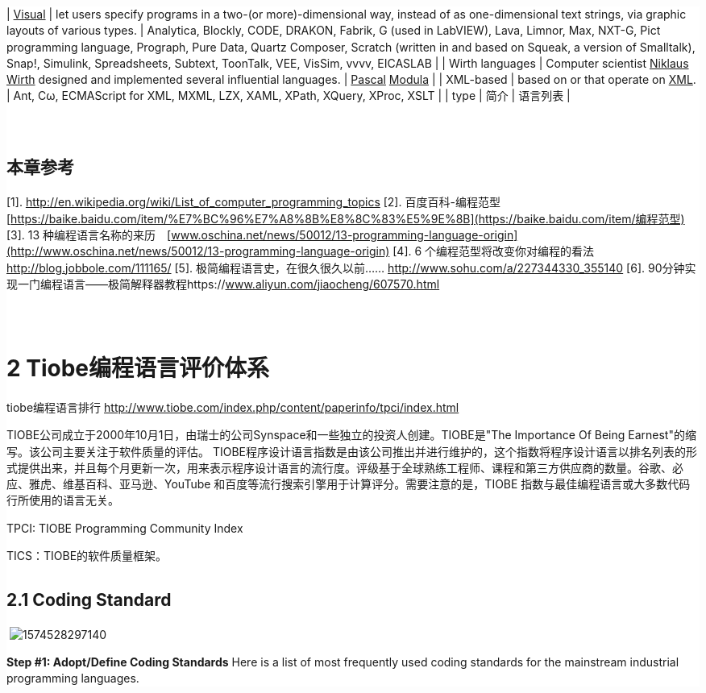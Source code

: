 | [Visual](https://en.wikipedia.org/wiki/Visual_programming_language)                          | let users specify programs in a two-(or   more)-dimensional way, instead of as one-dimensional text strings, via   graphic layouts of various types.                                                                                                                                                                                  | Analytica,   Blockly, CODE, DRAKON, Fabrik, G (used in LabVIEW), Lava, Limnor, Max, NXT-G,   Pict programming language, Prograph, Pure Data, Quartz Composer, Scratch   (written in and based on Squeak, a version of Smalltalk), Snap!, Simulink,   Spreadsheets, Subtext, ToonTalk, VEE, VisSim, vvvv, EICASLAB                                                                                                                                                                                                                                                                                                                                                                                                                                                                         |
| Wirth languages                                                                              | Computer scientist [Niklaus   Wirth](https://en.wikipedia.org/wiki/Niklaus_Wirth) designed and implemented several influential languages.                                                                                                                                                                                             | [Pascal](https://en.wikipedia.org/wiki/Pascal_(programming_language)) [Modula](https://en.wikipedia.org/wiki/Modula)                                                                                                                                                                                                                                                                                                                                                                                                                                                                                                                                                                                                                                                                      |
| XML-based                                                                                    | based on or that operate on [XML](https://en.wikipedia.org/wiki/XML).                                                                                                                                                                                                                                                                 | Ant, Cω,   ECMAScript for XML, MXML, LZX, XAML, XPath, XQuery, XProc, XSLT                                                                                                                                                                                                                                                                                                                                                                                                                                                                                                                                                                                                                                                                                                                |
| type                                                                                         | 简介                                                                                                                                                                                                                                                                                                                                    | 语言列表                                                                                                                                                                                                                                                                                                                                                                                                                                                                                                                                                                                                                                                                                                                                                                                      |

<br>

## 本章参考

[1]. http://en.wikipedia.org/wiki/List_of_computer_programming_topics
[2]. 百度百科-编程范型 [https://baike.baidu.com/item/%E7%BC%96%E7%A8%8B%E8%8C%83%E5%9E%8B](https://baike.baidu.com/item/编程范型)
[3]. 13 种编程语言名称的来历　[www.oschina.net/news/50012/13-programming-language-origin](http://www.oschina.net/news/50012/13-programming-language-origin)
[4]. 6 个编程范型将改变你对编程的看法 http://blog.jobbole.com/111165/
[5]. 极简编程语言史，在很久很久以前…… http://www.sohu.com/a/227344330_355140
[6]. 90分钟实现一门编程语言——极简解释器教程https://www.aliyun.com/jiaocheng/607570.html

<br>

# 2  Tiobe编程语言评价体系

tiobe编程语言排行 http://www.tiobe.com/index.php/content/paperinfo/tpci/index.html

TIOBE公司成立于2000年10月1日，由瑞士的公司Synspace和一些独立的投资人创建。TIOBE是"The Importance Of Being Earnest"的缩写。该公司主要关注于软件质量的评估。
TIOBE程序设计语言指数是由该公司推出并进行维护的，这个指数将程序设计语言以排名列表的形式提供出来，并且每个月更新一次，用来表示程序设计语言的流行度。评级基于全球熟练工程师、课程和第三方供应商的数量。谷歌、必应、雅虎、维基百科、亚马逊、YouTube 和百度等流行搜索引擎用于计算评分。需要注意的是，TIOBE 指数与最佳编程语言或大多数代码行所使用的语言无关。

TPCI:  TIOBE Programming Community Index

TICS：TIOBE的软件质量框架。

## 2.1  Coding Standard

​        ![1574528297140](../media/program_lang/lang_001.png)

**Step #1: Adopt/Define Coding Standards**
Here is a list of most frequently used coding standards for the mainstream industrial programming languages.
